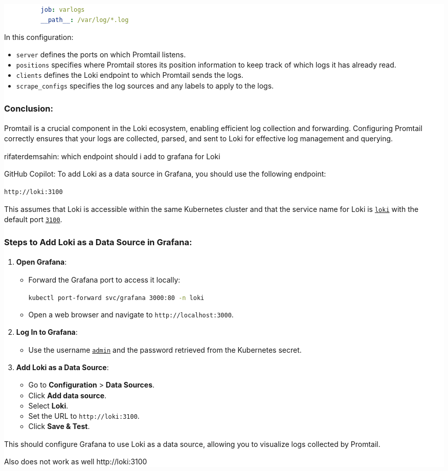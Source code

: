 ```yaml
          job: varlogs
          __path__: /var/log/*.log
```

In this configuration:
- `server` defines the ports on which Promtail listens.
- `positions` specifies where Promtail stores its position information to keep track of which logs it has already read.
- `clients` defines the Loki endpoint to which Promtail sends the logs.
- `scrape_configs` specifies the log sources and any labels to apply to the logs.

### Conclusion:
Promtail is a crucial component in the Loki ecosystem, enabling efficient log collection and forwarding. Configuring Promtail correctly ensures that your logs are collected, parsed, and sent to Loki for effective log management and querying.

rifaterdemsahin: which endpoint should i add to grafana for Loki 

GitHub Copilot: To add Loki as a data source in Grafana, you should use the following endpoint:

```
http://loki:3100
```

This assumes that Loki is accessible within the same Kubernetes cluster and that the service name for Loki is [`loki`](command:_github.copilot.openSymbolFromReferences?%5B%22%22%2C%5B%7B%22uri%22%3A%7B%22scheme%22%3A%22file%22%2C%22authority%22%3A%22%22%2C%22path%22%3A%22%2Fworkspaces%2Fdeliverypilot%2FJourney%2FLoki%2Flokiesetup.md%22%2C%22query%22%3A%22%22%2C%22fragment%22%3A%22%22%7D%2C%22pos%22%3A%7B%22line%22%3A93%2C%22character%22%3A27%7D%7D%5D%2C%227f67f409-d0ac-4c18-a8c6-695608ef6861%22%5D "Go to definition") with the default port [`3100`](command:_github.copilot.openSymbolFromReferences?%5B%22%22%2C%5B%7B%22uri%22%3A%7B%22scheme%22%3A%22file%22%2C%22authority%22%3A%22%22%2C%22path%22%3A%22%2Fworkspaces%2Fdeliverypilot%2FJourney%2FLoki%2Flokiesetup.md%22%2C%22query%22%3A%22%22%2C%22fragment%22%3A%22%22%7D%2C%22pos%22%3A%7B%22line%22%3A146%2C%22character%22%3A34%7D%7D%5D%2C%227f67f409-d0ac-4c18-a8c6-695608ef6861%22%5D "Go to definition").

### Steps to Add Loki as a Data Source in Grafana:

1. **Open Grafana**:
   - Forward the Grafana port to access it locally:
     ```sh
     kubectl port-forward svc/grafana 3000:80 -n loki
     ```
   - Open a web browser and navigate to `http://localhost:3000`.

2. **Log In to Grafana**:
   - Use the username [`admin`](command:_github.copilot.openSymbolFromReferences?%5B%22%22%2C%5B%7B%22uri%22%3A%7B%22scheme%22%3A%22file%22%2C%22authority%22%3A%22%22%2C%22path%22%3A%22%2Fworkspaces%2Fdeliverypilot%2FJourney%2FLoki%2Flokiesetup.md%22%2C%22query%22%3A%22%22%2C%22fragment%22%3A%22%22%7D%2C%22pos%22%3A%7B%22line%22%3A172%2C%22character%22%3A19%7D%7D%5D%2C%227f67f409-d0ac-4c18-a8c6-695608ef6861%22%5D "Go to definition") and the password retrieved from the Kubernetes secret.

3. **Add Loki as a Data Source**:
   - Go to **Configuration** > **Data Sources**.
   - Click **Add data source**.
   - Select **Loki**.
   - Set the URL to `http://loki:3100`.
   - Click **Save & Test**.

This should configure Grafana to use Loki as a data source, allowing you to visualize logs collected by Promtail.

Also does not work as well 
http://loki:3100